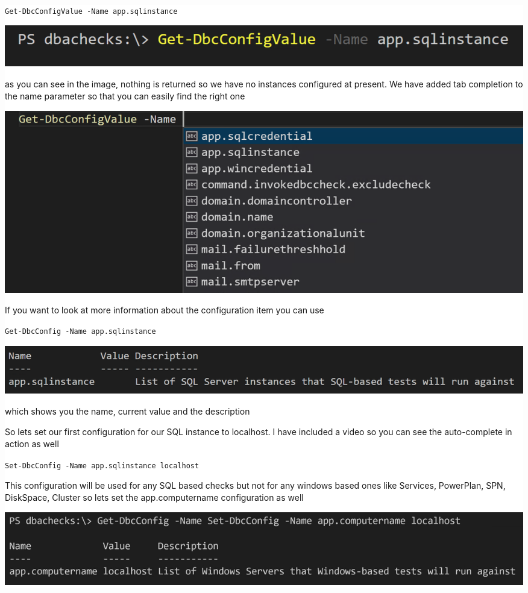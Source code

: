     Get-DbcConfigValue -Name app.sqlinstance

![](assets/uploads/2018/02/02-config.png)

as you can see in the image, nothing is returned so we have no instances configured at present. We have added tab completion to the name parameter so that you can easily find the right one  

![](assets/uploads/2018/02/03-autocomplete.png)

If you want to look at more information about the configuration item you can use

    Get-DbcConfig -Name app.sqlinstance

![](assets/uploads/2018/02/04-config.png)

which shows you the name, current value and the description

So lets set our first configuration for our SQL instance to localhost. I have included a video so you can see the auto-complete in action as well

    Set-DbcConfig -Name app.sqlinstance localhost

This configuration will be used for any SQL based checks but not for any windows based ones like Services, PowerPlan, SPN, DiskSpace, Cluster so lets set the app.computername configuration as well

![](assets/uploads/2018/02/05-windows-config.png)

